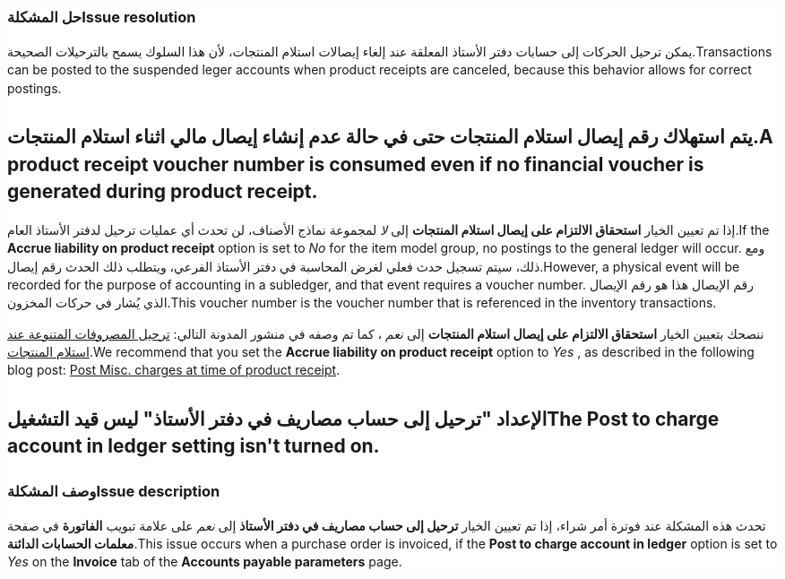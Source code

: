 ### <a name="issue-resolution"></a><span data-ttu-id="4c77a-132">حل المشكلة</span><span class="sxs-lookup"><span data-stu-id="4c77a-132">Issue resolution</span></span>

<span data-ttu-id="4c77a-133">يمكن ترحيل الحركات إلى حسابات دفتر الأستاذ المعلقة عند إلغاء إيصالات استلام المنتجات، لأن هذا السلوك يسمح بالترحيلات الصحيحة.</span><span class="sxs-lookup"><span data-stu-id="4c77a-133">Transactions can be posted to the suspended leger accounts when product receipts are canceled, because this behavior allows for correct postings.</span></span>

## <a name="a-product-receipt-voucher-number-is-consumed-even-if-no-financial-voucher-is-generated-during-product-receipt"></a><span data-ttu-id="4c77a-134">يتم استهلاك رقم إيصال استلام المنتجات حتى في حالة عدم إنشاء إيصال مالي اثناء استلام المنتجات.</span><span class="sxs-lookup"><span data-stu-id="4c77a-134">A product receipt voucher number is consumed even if no financial voucher is generated during product receipt.</span></span>

<span data-ttu-id="4c77a-135">إذا تم تعيين الخيار **استحقاق الالتزام على إيصال استلام المنتجات‬** إلى *لا* لمجموعة نماذج الأصناف، لن تحدث أي عمليات ترحيل لدفتر الأستاذ العام.</span><span class="sxs-lookup"><span data-stu-id="4c77a-135">If the **Accrue liability on product receipt** option is set to *No* for the item model group, no postings to the general ledger will occur.</span></span> <span data-ttu-id="4c77a-136">ومع ذلك، سيتم تسجيل حدث فعلي لغرض المحاسبة في دفتر الأستاذ الفرعي، ويتطلب ذلك الحدث رقم إيصال.</span><span class="sxs-lookup"><span data-stu-id="4c77a-136">However, a physical event will be recorded for the purpose of accounting in a subledger, and that event requires a voucher number.</span></span> <span data-ttu-id="4c77a-137">رقم الإيصال هذا هو رقم الإيصال الذي يُشار في حركات المخزون.</span><span class="sxs-lookup"><span data-stu-id="4c77a-137">This voucher number is the voucher number that is referenced in the inventory transactions.</span></span>

<span data-ttu-id="4c77a-138">ننصحك بتعيين الخيار **استحقاق الالتزام على إيصال استلام المنتجات‬** إلى *نعم* ، كما تم وصفه في منشور المدونة التالي: [ترحيل المصروفات المتنوعة عند استلام المنتجات](https://cloudblogs.microsoft.com/dynamics365/no-audience/2014/11/11/post-misc-charges-at-time-of-product-receipt/).</span><span class="sxs-lookup"><span data-stu-id="4c77a-138">We recommend that you set the **Accrue liability on product receipt** option to *Yes* , as described in the following blog post: [Post Misc. charges at time of product receipt](https://cloudblogs.microsoft.com/dynamics365/no-audience/2014/11/11/post-misc-charges-at-time-of-product-receipt/).</span></span>

## <a name="the-post-to-charge-account-in-ledger-setting-isnt-turned-on"></a><span data-ttu-id="4c77a-139">الإعداد "ترحيل إلى حساب مصاريف في دفتر الأستاذ" ليس قيد التشغيل</span><span class="sxs-lookup"><span data-stu-id="4c77a-139">The Post to charge account in ledger setting isn't turned on.</span></span>

### <a name="issue-description"></a><span data-ttu-id="4c77a-140">وصف المشكلة</span><span class="sxs-lookup"><span data-stu-id="4c77a-140">Issue description</span></span>

<span data-ttu-id="4c77a-141">تحدث هذه المشكلة عند فوترة أمر شراء، إذا تم تعيين الخيار **ترحيل إلى حساب مصاريف في دفتر الأستاذ** إلى *نعم* على علامة تبويب **الفاتورة** في صفحة **معلمات الحسابات الدائنة**.</span><span class="sxs-lookup"><span data-stu-id="4c77a-141">This issue occurs when a purchase order is invoiced, if the **Post to charge account in ledger** option is set to *Yes* on the **Invoice** tab of the **Accounts payable parameters** page.</span></span>
